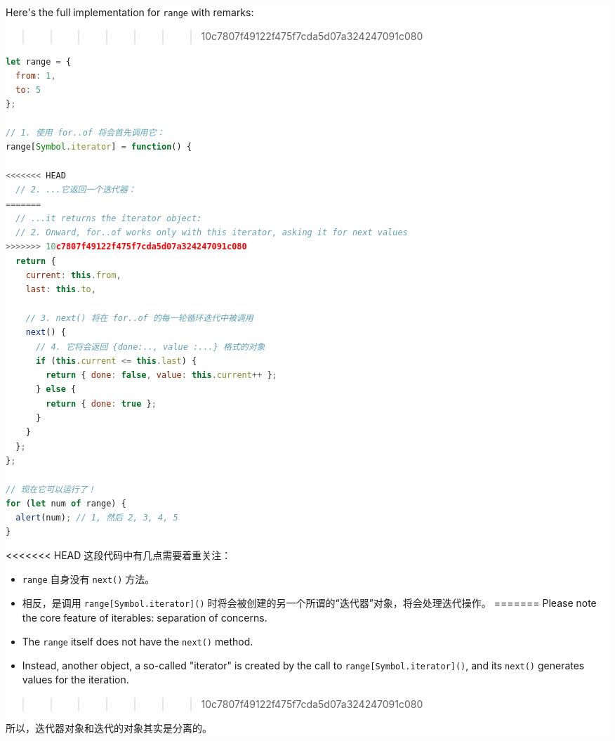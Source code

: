 Here's the full implementation for `range` with remarks:
>>>>>>> 10c7807f49122f475f7cda5d07a324247091c080

```js run
let range = {
  from: 1,
  to: 5
};

// 1. 使用 for..of 将会首先调用它：
range[Symbol.iterator] = function() {

<<<<<<< HEAD
  // 2. ...它返回一个迭代器：
=======
  // ...it returns the iterator object:
  // 2. Onward, for..of works only with this iterator, asking it for next values
>>>>>>> 10c7807f49122f475f7cda5d07a324247091c080
  return {
    current: this.from,
    last: this.to,      

    // 3. next() 将在 for..of 的每一轮循环迭代中被调用
    next() {
      // 4. 它将会返回 {done:.., value :...} 格式的对象
      if (this.current <= this.last) {
        return { done: false, value: this.current++ };
      } else {
        return { done: true };
      }
    }
  };
};

// 现在它可以运行了！
for (let num of range) {
  alert(num); // 1, 然后 2, 3, 4, 5
}
```

<<<<<<< HEAD
这段代码中有几点需要着重关注：

- `range` 自身没有 `next()` 方法。
- 相反，是调用 `range[Symbol.iterator]()` 时将会被创建的另一个所谓的“迭代器”对象，将会处理迭代操作。
=======
Please note the core feature of iterables: separation of concerns.

- The `range` itself does not have the `next()` method.
- Instead, another object, a so-called "iterator" is created by the call to `range[Symbol.iterator]()`, and its `next()` generates values for the iteration.
>>>>>>> 10c7807f49122f475f7cda5d07a324247091c080

所以，迭代器对象和迭代的对象其实是分离的。

